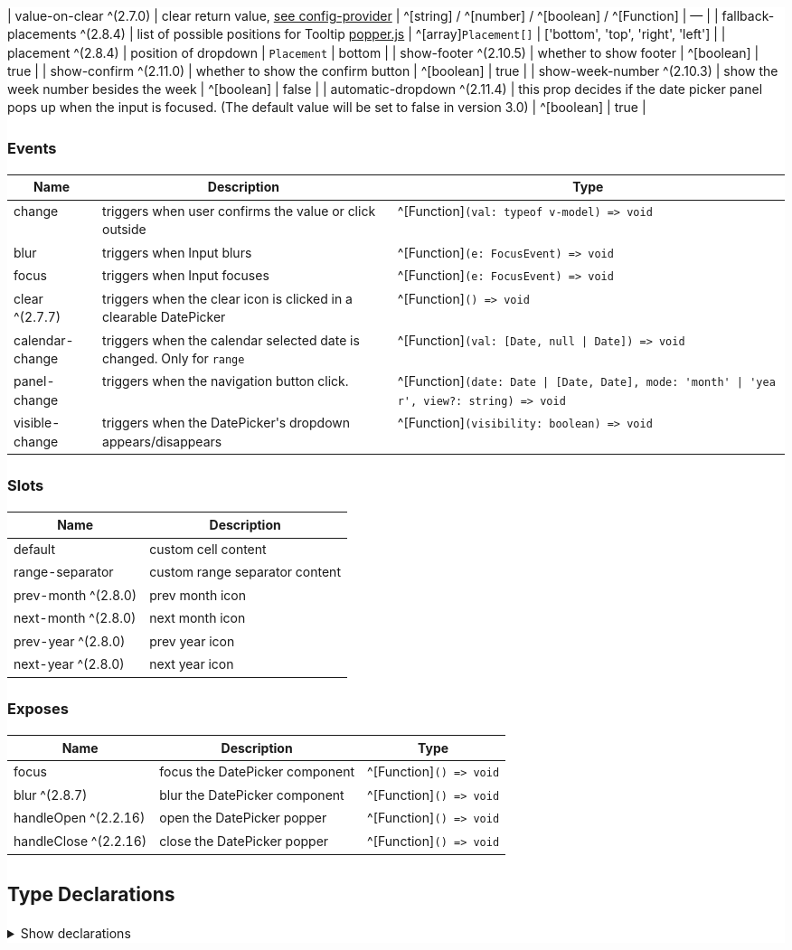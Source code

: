 | value-on-clear ^(2.7.0)      | clear return value, [see config-provider](/en-US/component/config-provider#empty-values-configurations)                               | ^[string] / ^[number] / ^[boolean] / ^[Function]                                                                                                               | —                                  |
| fallback-placements ^(2.8.4) | list of possible positions for Tooltip [popper.js](https://popper.js.org/docs/v2/modifiers/flip/#fallbackplacements)                  | ^[array]`Placement[]`                                                                                                                                          | ['bottom', 'top', 'right', 'left'] |
| placement ^(2.8.4)           | position of dropdown                                                                                                                  | `Placement`                                                                                                                                                    | bottom                             |
| show-footer ^(2.10.5)        | whether to show footer                                                                                                                | ^[boolean]                                                                                                                                                     | true                               |
| show-confirm ^(2.11.0)       | whether to show the confirm button                                                                                                    | ^[boolean]                                                                                                                                                     | true                               |
| show-week-number ^(2.10.3)   | show the week number besides the week                                                                                                 | ^[boolean]                                                                                                                                                     | false                              |
| automatic-dropdown ^(2.11.4) | this prop decides if the date picker panel pops up when the input is focused. (The default value will be set to false in version 3.0) | ^[boolean]                                                                                                                                                     | true                               |

### Events

| Name            | Description                                                           | Type                                                                                      |
| --------------- | --------------------------------------------------------------------- | ----------------------------------------------------------------------------------------- |
| change          | triggers when user confirms the value or click outside                | ^[Function]`(val: typeof v-model) => void`                                                |
| blur            | triggers when Input blurs                                             | ^[Function]`(e: FocusEvent) => void`                                                      |
| focus           | triggers when Input focuses                                           | ^[Function]`(e: FocusEvent) => void`                                                      |
| clear ^(2.7.7)  | triggers when the clear icon is clicked in a clearable DatePicker     | ^[Function]`() => void`                                                                   |
| calendar-change | triggers when the calendar selected date is changed. Only for `range` | ^[Function]`(val: [Date, null \| Date]) => void`                                          |
| panel-change    | triggers when the navigation button click.                            | ^[Function]`(date: Date \| [Date, Date], mode: 'month' \| 'year', view?: string) => void` |
| visible-change  | triggers when the DatePicker's dropdown appears/disappears            | ^[Function]`(visibility: boolean) => void`                                                |

### Slots

| Name                | Description                    |
| ------------------- | ------------------------------ |
| default             | custom cell content            |
| range-separator     | custom range separator content |
| prev-month ^(2.8.0) | prev month icon                |
| next-month ^(2.8.0) | next month icon                |
| prev-year ^(2.8.0)  | prev year icon                 |
| next-year ^(2.8.0)  | next year icon                 |

### Exposes

| Name                  | Description                    | Type                    |
| --------------------- | ------------------------------ | ----------------------- |
| focus                 | focus the DatePicker component | ^[Function]`() => void` |
| blur ^(2.8.7)         | blur the DatePicker component  | ^[Function]`() => void` |
| handleOpen ^(2.2.16)  | open the DatePicker popper     | ^[Function]`() => void` |
| handleClose ^(2.2.16) | close the DatePicker popper    | ^[Function]`() => void` |

## Type Declarations

<details><summary>Show declarations</summary></details>
